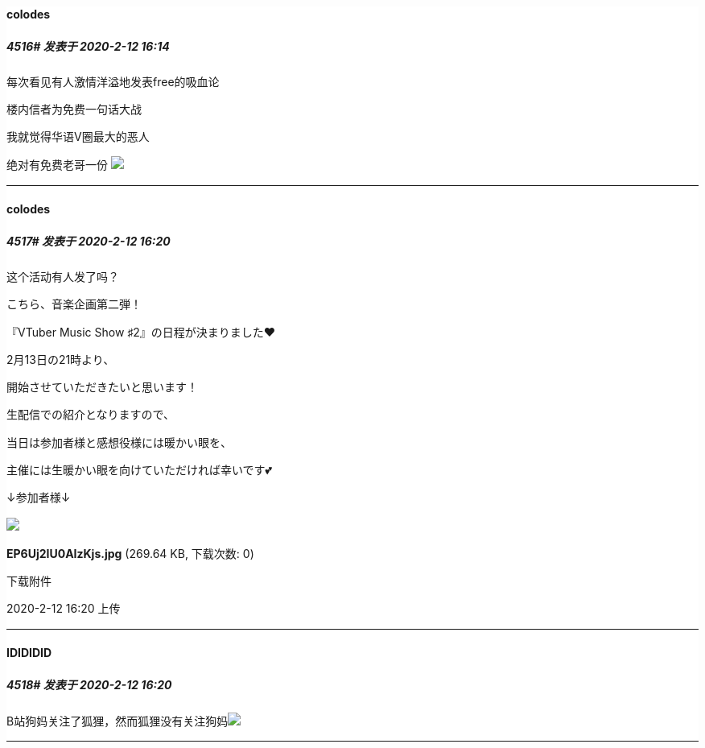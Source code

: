 ####  colodes  
##### 4516#       发表于 2020-2-12 16:14


每次看见有人激情洋溢地发表free的吸血论

楼内信者为免费一句话大战

我就觉得华语V圈最大的恶人 

绝对有免费老哥一份 <img src="https://static.saraba1st.com/image/smiley/face2017/067.png" referrerpolicy="no-referrer">


-----

####  colodes  
##### 4517#       发表于 2020-2-12 16:20


这个活动有人发了吗？


こちら、音楽企画第二弾！

『VTuber Music Show ♯2』の日程が決まりました❤


2月13日の21時より、

開始させていただきたいと思います！


生配信での紹介となりますので、

当日は参加者様と感想役様には暖かい眼を、

主催には生暖かい眼を向けていただければ幸いです💕


↓参加者様↓

<img src="https://img.saraba1st.com/forum/202002/12/162019jmcg9k9cfn4hkuz9.jpg" referrerpolicy="no-referrer">


<strong>EP6Uj2IU0AIzKjs.jpg</strong> (269.64 KB, 下载次数: 0)

下载附件

2020-2-12 16:20 上传


-----

####  IDIDIDID  
##### 4518#       发表于 2020-2-12 16:20


B站狗妈关注了狐狸，然而狐狸没有关注狗妈<img src="https://static.saraba1st.com/image/smiley/face2017/037.png" referrerpolicy="no-referrer">


-----
